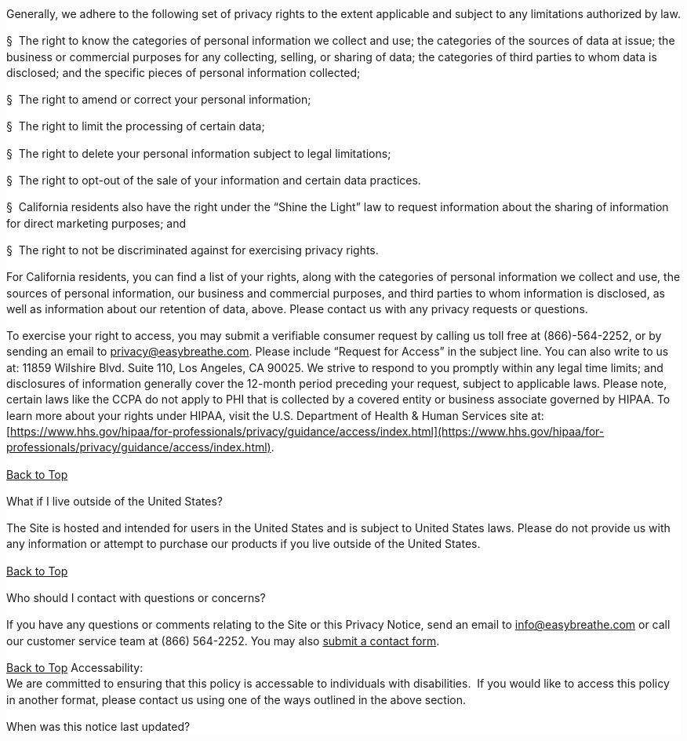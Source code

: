 Generally, we adhere to the following set of privacy rights to the extent applicable and subject to any limitations authorized by law.

§  The right to know the categories of personal information we collect and use; the categories of the sources of data at issue; the business or commercial purposes for any collecting, selling, or sharing of data; the categories of third parties to whom data is disclosed; and the specific pieces of personal information collected;

§  The right to amend or correct your personal information;

§  The right to limit the processing of certain data;

§  The right to delete your personal information subject to legal limitations;

§  The right to opt-out of the sale of your information and certain data practices. 

§  California residents also have the right under the “Shine the Light” law to request information about the sharing of information for direct marketing purposes; and

§  The right to not be discriminated against for exercising privacy rights. 

For California residents, you can find a list of your rights, along with the categories of personal information we collect and use, the sources of personal information, our business and commercial purposes, and third parties to whom information is disclosed, as well as information about our retention of data, above. Please contact us with any privacy requests or questions.

To exercise your right to access, you may submit a verifiable consumer request by calling us toll free at (866)-564-2252, or by sending an email to privacy@easybreathe.com. Please include “Request for Access” in the subject line. You can also write to us at: 11859 Wilshire Blvd. Suite 110, Los Angeles, CA 90025. We strive to respond to you promptly within any legal time limits; and disclosures of information generally cover the 12-month period preceding your request, subject to applicable laws. Please note, certain laws like the CCPA do not apply to PHI that is collected by a covered entity or business associate governed by HIPAA. To learn more about your rights under HIPAA, visit the U.S. Department of Health & Human Services site at: [https://www.hhs.gov/hipaa/for-professionals/privacy/guidance/access/index.html](https://www.hhs.gov/hipaa/for-professionals/privacy/guidance/access/index.html).

[Back to Top](https://www.easybreathe.com/Privacy-Policy-2.html#top)

What if I live outside of the United States?

The Site is hosted and intended for users in the United States and is subject to United States laws. Please do not provide us with any information or attempt to purchase our products if you live outside of the United States. 

[Back to Top](https://www.easybreathe.com/Privacy-Policy-2.html#top)

Who should I contact with questions or concerns?

If you have any questions or comments relating to the Site or this Privacy Notice, send an email to info@easybreathe.com or call our customer service team at (866) 564-2252. You may also [submit a contact form](https://www.easybreathe.com/contact.html).

[Back to Top](https://www.easybreathe.com/Privacy-Policy-2.html#top) Accessability:    
We are committed to ensuring that this policy is accessable to individuals with disabilities.  If you would like to access this policy in another format, please contact us using one of the ways outlined in the above section.  

When was this notice last updated?
